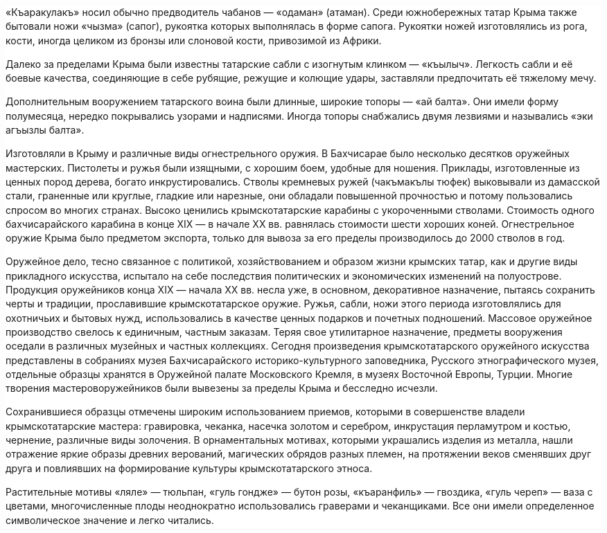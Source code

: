 «Къаракулакъ» носил обычно предводитель чабанов — «одаман» (атаман).
Среди южнобережных татар Крыма также бытовали ножи «чызма» (сапог), рукоятка которых выполнялась в форме сапога.
Рукоятки ножей изготовлялись из рога, кости, иногда целиком из бронзы или слоновой кости, привозимой из Африки.

Далеко за пределами Крыма были известны татарские сабли с изогнутым клинком — «къылыч».
Легкость сабли и её боевые качества, соединяющие в себе рубящие, режущие и колющие удары, заставляли предпочитать её тяжелому мечу.

Дополнительным вооружением татарского воина были длинные, широкие топоры — «ай балта».
Они имели форму полумесяца, нередко покрывались узорами и надписями.
Иногда топоры снабжались двумя лезвиями и назывались «эки агъызлы балта».

Изготовляли в Крыму и различные виды огнестрельного оружия.
В Бахчисарае было несколько десятков оружейных мастерских.
Пистолеты и ружья были изящными, с хорошим боем, удобные для ношения.
Приклады, изготовленные из ценных пород дерева, богато инкрустировались.
Стволы кремневых ружей (чакъмакълы тюфек) выковывали из дамасской стали, граненные или круглые, гладкие или нарезные, они обладали повышенной прочностью и потому пользовались спросом во многих странах.
Высоко ценились крымскотатарские карабины с укороченными стволами.
Стоимость одного бахчисарайского карабина в конце XIX — в начале XX вв.
равнялась стоимости шести хороших коней.
Огнестрельное оружие Крыма было предметом экспорта, только для вывоза за его пределы производилось до 2000 стволов в год.

Оружейное дело, тесно связанное с политикой, хозяйствованием и образом жизни крымских татар, как и другие виды прикладного искусства, испытало на себе последствия политических и экономических изменений на полуострове.
Продукция оружейников конца XIX — начала XX вв.
несла уже, в основном, декоративное назначение, пытаясь сохранить черты и традиции, прославившие крымскотатарское оружие.
Ружья, сабли, ножи этого периода изготовлялись для охотничьих и бытовых нужд, использовались в качестве ценных подарков и почетных подношений.
Массовое оружейное производство свелось к единичным, частным заказам.
Теряя свое утилитарное назначение, предметы вооружения оседали в различных музейных и частных коллекциях.
Сегодня произведения крымскотатарского оружейного искусства представлены в собраниях музея Бахчисарайского историко-культурного заповедника, Русского этнографического музея, отдельные образцы хранятся в Оружейной палате Московского Кремля, в музеях Восточной Европы, Турции.
Многие творения мастероворужейников были вывезены за пределы Крыма и бесследно исчезли.

Сохранившиеся образцы отмечены широким использованием приемов, которыми в совершенстве владели крымскотатарские мастера: гравировка, чеканка, насечка золотом и серебром, инкрустация перламутром и костью, чернение, различные виды золочения.
В орнаментальных мотивах, которыми украшались изделия из металла, нашли отражение яркие образы древних верований, магических обрядов разных племен, на протяжении веков сменявших друг друга и повлиявших на формирование культуры крымскотатарского этноса.

Растительные мотивы «ляле» — тюльпан, «гуль гондже» — бутон розы, «къаранфиль» — гвоздика, «гуль череп» — ваза с цветами, многочисленные плоды неоднократно использовались граверами и чеканщиками.
Все они имели определенное символическое значение и легко читались.
